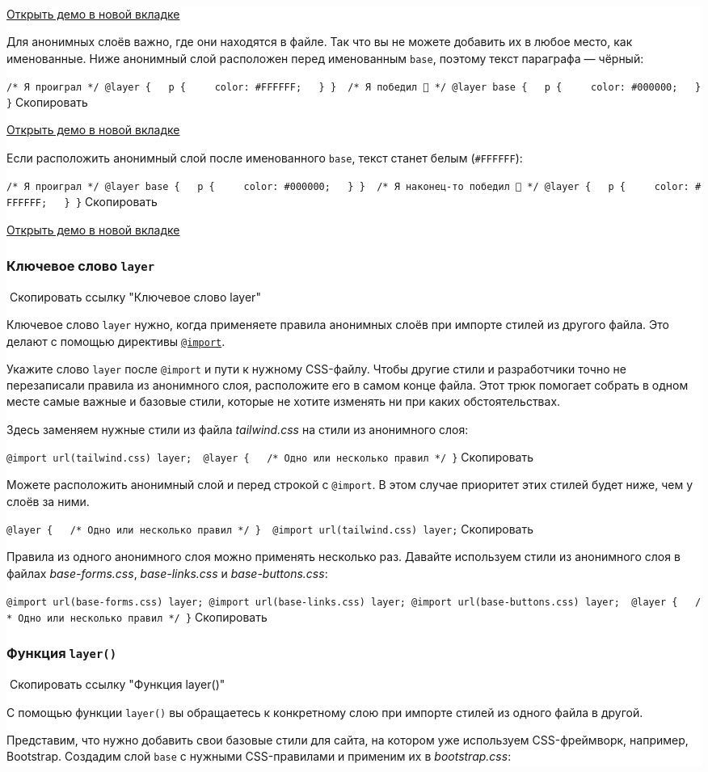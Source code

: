 [Открыть демо в новой вкладке](https://doka.guide/css/layer/demos/list-of-child-layers/)

Для анонимных слоёв важно, где они находятся в файле. Так что вы не можете добавить их в любое место, как именованные. Ниже анонимный слой расположен перед именованным `base`, поэтому текст параграфа — чёрный:

`/* Я проиграл */ @layer {   p {     color: #FFFFFF;   } }  /* Я победил 🥇 */ @layer base {   p {     color: #000000;   } }`
Скопировать

[Открыть демо в новой вкладке](https://doka.guide/css/layer/demos/anonymous-layers-1/)

Если расположить анонимный слой после именованного `base`, текст станет белым (`#FFFFFF`):

`/* Я проиграл */ @layer base {   p {     color: #000000;   } }  /* Я наконец-то победил 🥇 */ @layer {   p {     color: #FFFFFF;   } }`
Скопировать

[Открыть демо в новой вкладке](https://doka.guide/css/layer/demos/anonymous-layers-2/)

### Ключевое слово `layer`

 Скопировать ссылку "Ключевое слово layer"

Ключевое слово `layer` нужно, когда применяете правила анонимных слоёв при импорте стилей из другого файла. Это делают с помощью директивы [`@import`](https://doka.guide/css/import/).

Укажите слово `layer` после `@import` и пути к нужному CSS-файлу. Чтобы другие стили и разработчики точно не перезаписали правила из анонимного слоя, расположите его в самом конце файла. Этот трюк помогает собрать в одном месте самые важные и базовые стили, которые не хотите изменять ни при каких обстоятельствах.

Здесь заменяем нужные стили из файла _tailwind.css_ на стили из анонимного слоя:

`@import url(tailwind.css) layer;  @layer {   /* Одно или несколько правил */ }`
Скопировать

Можете расположить анонимный слой и перед строкой с `@import`. В этом случае приоритет этих стилей будет ниже, чем у слоёв за ними.

`@layer {   /* Одно или несколько правил */ }  @import url(tailwind.css) layer;`
Скопировать

Правила из одного анонимного слоя можно применять несколько раз. Давайте используем стили из анонимного слоя в файлах _base-forms.css_, _base-links.css_ и _base-buttons.css_:

`@import url(base-forms.css) layer; @import url(base-links.css) layer; @import url(base-buttons.css) layer;  @layer {   /* Одно или несколько правил */ }`
Скопировать

### Функция `layer()`

 Скопировать ссылку "Функция layer()"

С помощью функции `layer()` вы обращаетесь к конкретному слою при импорте стилей из одного файла в другой.

Представим, что нужно добавить свои базовые стили для сайта, на котором уже используем CSS-фреймворк, например, Bootstrap. Создадим слой `base` с нужными CSS-правилами и применим их в _bootstrap.css_:
